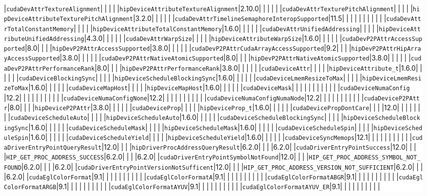 |`cudaDevAttrTextureAlignment`| | | | |`hipDeviceAttributeTextureAlignment`|2.10.0| | | | |
|`cudaDevAttrTexturePitchAlignment`| | | | |`hipDeviceAttributeTexturePitchAlignment`|3.2.0| | | | |
|`cudaDevAttrTimelineSemaphoreInteropSupported`|11.5| | | | | | | | | |
|`cudaDevAttrTotalConstantMemory`| | | | |`hipDeviceAttributeTotalConstantMemory`|1.6.0| | | | |
|`cudaDevAttrUnifiedAddressing`| | | | |`hipDeviceAttributeUnifiedAddressing`|4.3.0| | | | |
|`cudaDevAttrWarpSize`| | | | |`hipDeviceAttributeWarpSize`|1.6.0| | | | |
|`cudaDevP2PAttrAccessSupported`|8.0| | | |`hipDevP2PAttrAccessSupported`|3.8.0| | | | |
|`cudaDevP2PAttrCudaArrayAccessSupported`|9.2| | | |`hipDevP2PAttrHipArrayAccessSupported`|3.8.0| | | | |
|`cudaDevP2PAttrNativeAtomicSupported`|8.0| | | |`hipDevP2PAttrNativeAtomicSupported`|3.8.0| | | | |
|`cudaDevP2PAttrPerformanceRank`|8.0| | | |`hipDevP2PAttrPerformanceRank`|3.8.0| | | | |
|`cudaDeviceAttr`| | | | |`hipDeviceAttribute_t`|1.6.0| | | | |
|`cudaDeviceBlockingSync`| | | | |`hipDeviceScheduleBlockingSync`|1.6.0| | | | |
|`cudaDeviceLmemResizeToMax`| | | | |`hipDeviceLmemResizeToMax`|1.6.0| | | | |
|`cudaDeviceMapHost`| | | | |`hipDeviceMapHost`|1.6.0| | | | |
|`cudaDeviceMask`| | | | | | | | | | |
|`cudaDeviceNumaConfig`|12.2| | | | | | | | | |
|`cudaDeviceNumaConfigNone`|12.2| | | | | | | | | |
|`cudaDeviceNumaConfigNumaNode`|12.2| | | | | | | | | |
|`cudaDeviceP2PAttr`|8.0| | | |`hipDeviceP2PAttr`|3.8.0| | | | |
|`cudaDeviceProp`| | | | |`hipDeviceProp_t`|1.6.0| | | | |
|`cudaDevicePropDontCare`| | | |12.0| | | | | | |
|`cudaDeviceScheduleAuto`| | | | |`hipDeviceScheduleAuto`|1.6.0| | | | |
|`cudaDeviceScheduleBlockingSync`| | | | |`hipDeviceScheduleBlockingSync`|1.6.0| | | | |
|`cudaDeviceScheduleMask`| | | | |`hipDeviceScheduleMask`|1.6.0| | | | |
|`cudaDeviceScheduleSpin`| | | | |`hipDeviceScheduleSpin`|1.6.0| | | | |
|`cudaDeviceScheduleYield`| | | | |`hipDeviceScheduleYield`|1.6.0| | | | |
|`cudaDeviceSyncMemops`|12.1| | | | | | | | | |
|`cudaDriverEntryPointQueryResult`|12.0| | | |`hipDriverProcAddressQueryResult`|6.2.0| | | |6.2.0|
|`cudaDriverEntryPointSuccess`|12.0| | | |`HIP_GET_PROC_ADDRESS_SUCCESS`|6.2.0| | | |6.2.0|
|`cudaDriverEntryPointSymbolNotFound`|12.0| | | |`HIP_GET_PROC_ADDRESS_SYMBOL_NOT_FOUND`|6.2.0| | | |6.2.0|
|`cudaDriverEntryPointVersionNotSufficent`|12.0| | | |`HIP_GET_PROC_ADDRESS_VERSION_NOT_SUFFICIENT`|6.2.0| | | |6.2.0|
|`cudaEglColorFormat`|9.1| | | | | | | | | |
|`cudaEglColorFormatA`|9.1| | | | | | | | | |
|`cudaEglColorFormatABGR`|9.1| | | | | | | | | |
|`cudaEglColorFormatARGB`|9.1| | | | | | | | | |
|`cudaEglColorFormatAYUV`|9.1| | | | | | | | | |
|`cudaEglColorFormatAYUV_ER`|9.1| | | | | | | | | |